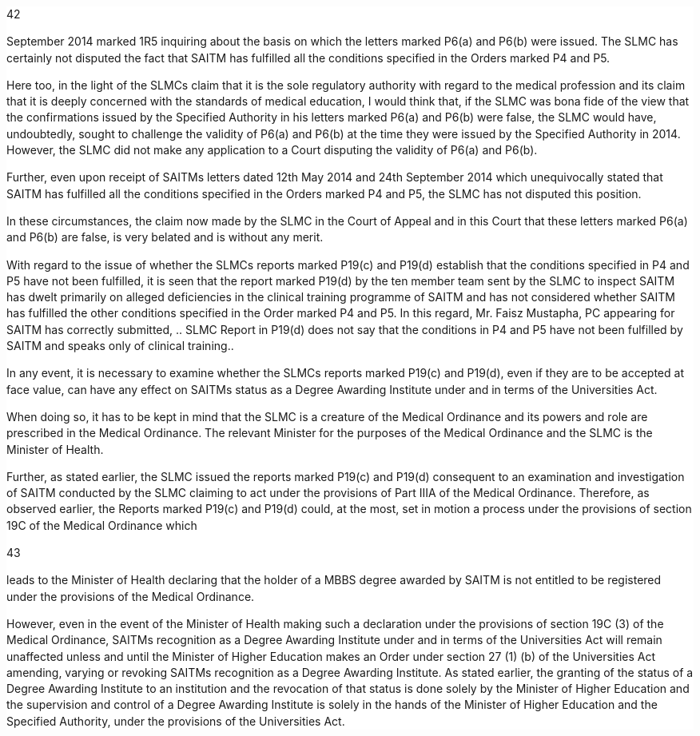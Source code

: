 42

September 2014 marked 1R5 inquiring about the basis on which the letters marked P6(a) and P6(b) were issued. The SLMC has certainly not disputed the fact that SAITM has fulfilled all the conditions specified in the Orders marked P4 and P5.

Here too, in the light of the SLMCs claim that it is the sole regulatory authority with regard to the medical profession and its claim that it is deeply concerned with the standards of medical education, I would think that, if the SLMC was bona fide of the view that the confirmations issued by the Specified Authority in his letters marked P6(a) and P6(b) were false, the SLMC would have, undoubtedly, sought to challenge the validity of P6(a) and P6(b) at the time they were issued by the Specified Authority in 2014. However, the SLMC did not make any application to a Court disputing the validity of P6(a) and P6(b).

Further, even upon receipt of SAITMs letters dated 12th May 2014 and 24th September 2014 which unequivocally stated that SAITM has fulfilled all the conditions specified in the Orders marked P4 and P5, the SLMC has not disputed this position.

In these circumstances, the claim now made by the SLMC in the Court of Appeal and in this Court that these letters marked P6(a) and P6(b) are false, is very belated and is without any merit.

With regard to the issue of whether the SLMCs reports marked P19(c) and P19(d) establish that the conditions specified in P4 and P5 have not been fulfilled, it is seen that the report marked P19(d) by the ten member team sent by the SLMC to inspect SAITM has dwelt primarily on alleged deficiencies in the clinical training programme of SAITM and has not considered whether SAITM has fulfilled the other conditions specified in the Order marked P4 and P5. In this regard, Mr. Faisz Mustapha, PC appearing for SAITM has correctly submitted, .. SLMC Report in P19(d) does not say that the conditions in P4 and P5 have not been fulfilled by SAITM and speaks only of clinical training..

In any event, it is necessary to examine whether the SLMCs reports marked P19(c) and P19(d), even if they are to be accepted at face value, can have any effect on SAITMs status as a Degree Awarding Institute under and in terms of the Universities Act.

When doing so, it has to be kept in mind that the SLMC is a creature of the Medical Ordinance and its powers and role are prescribed in the Medical Ordinance. The relevant Minister for the purposes of the Medical Ordinance and the SLMC is the Minister of Health.

Further, as stated earlier, the SLMC issued the reports marked P19(c) and P19(d) consequent to an examination and investigation of SAITM conducted by the SLMC claiming to act under the provisions of Part IIIA of the Medical Ordinance. Therefore, as observed earlier, the Reports marked P19(c) and P19(d) could, at the most, set in motion a process under the provisions of section 19C of the Medical Ordinance which

43

leads to the Minister of Health declaring that the holder of a MBBS degree awarded by SAITM is not entitled to be registered under the provisions of the Medical Ordinance.

However, even in the event of the Minister of Health making such a declaration under the provisions of section 19C (3) of the Medical Ordinance, SAITMs recognition as a Degree Awarding Institute under and in terms of the Universities Act will remain unaffected unless and until the Minister of Higher Education makes an Order under section 27 (1) (b) of the Universities Act amending, varying or revoking SAITMs recognition as a Degree Awarding Institute. As stated earlier, the granting of the status of a Degree Awarding Institute to an institution and the revocation of that status is done solely by the Minister of Higher Education and the supervision and control of a Degree Awarding Institute is solely in the hands of the Minister of Higher Education and the Specified Authority, under the provisions of the Universities Act.
